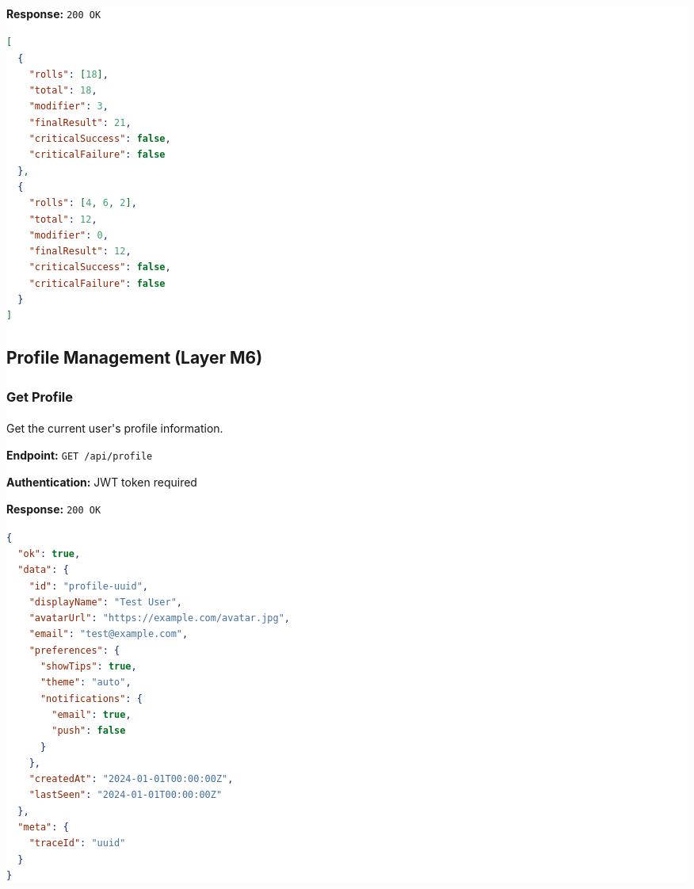 **Response:** `200 OK`
```json
[
  {
    "rolls": [18],
    "total": 18,
    "modifier": 3,
    "finalResult": 21,
    "criticalSuccess": false,
    "criticalFailure": false
  },
  {
    "rolls": [4, 6, 2],
    "total": 12,
    "modifier": 0,
    "finalResult": 12,
    "criticalSuccess": false,
    "criticalFailure": false
  }
]
```

## Profile Management (Layer M6)

### Get Profile

Get the current user's profile information.

**Endpoint:** `GET /api/profile`

**Authentication:** JWT token required

**Response:** `200 OK`
```json
{
  "ok": true,
  "data": {
    "id": "profile-uuid",
    "displayName": "Test User",
    "avatarUrl": "https://example.com/avatar.jpg",
    "email": "test@example.com",
    "preferences": {
      "showTips": true,
      "theme": "auto",
      "notifications": {
        "email": true,
        "push": false
      }
    },
    "createdAt": "2024-01-01T00:00:00Z",
    "lastSeen": "2024-01-01T00:00:00Z"
  },
  "meta": {
    "traceId": "uuid"
  }
}
```

